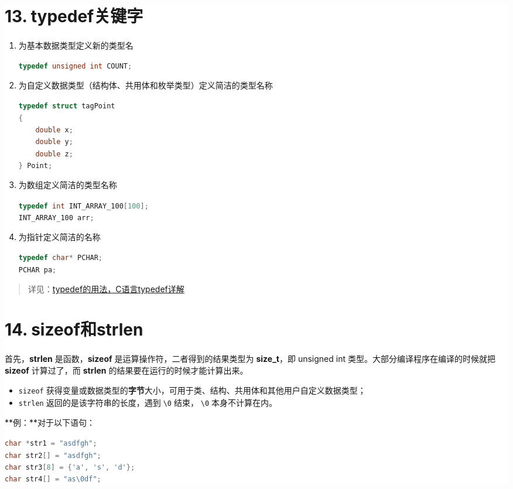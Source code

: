 # 13. typedef关键字

1. 为基本数据类型定义新的类型名
  
    ```cpp
    typedef unsigned int COUNT;
    ```
    
2. 为自定义数据类型（结构体、共用体和枚举类型）定义简洁的类型名称
  
    ```cpp
    typedef struct tagPoint
    {
        double x;
        double y;
        double z;
    } Point;
    ```
    
3. 为数组定义简洁的类型名称
  
    ```cpp
    typedef int INT_ARRAY_100[100];
    INT_ARRAY_100 arr;
    ```
    
4. 为指针定义简洁的名称
  
    ```cpp
    typedef char* PCHAR;
    PCHAR pa;
    ```
    

> 详见：[typedef的用法，C语言typedef详解](https://songhailong.notion.site/typedef-C-typedef-ce635f246c5f476b95ce8a73c6a227c9)
> 

# 14. sizeof和strlen

首先，**strlen** 是函数，**sizeof** 是运算操作符，二者得到的结果类型为 **size_t**，即 unsigned int 类型。大部分编译程序在编译的时候就把 **sizeof** 计算过了，而 **strlen** 的结果要在运行的时候才能计算出来。

- `sizeof` 获得变量或数据类型的**字节**大小，可用于类、结构、共用体和其他用户自定义数据类型；
- `strlen` 返回的是该字符串的长度，遇到 `\0` 结束， `\0` 本身不计算在内。

**例：**对于以下语句：

```cpp
char *str1 = "asdfgh";
char str2[] = "asdfgh";
char str3[8] = {'a', 's', 'd'};
char str4[] = "as\0df";
```
